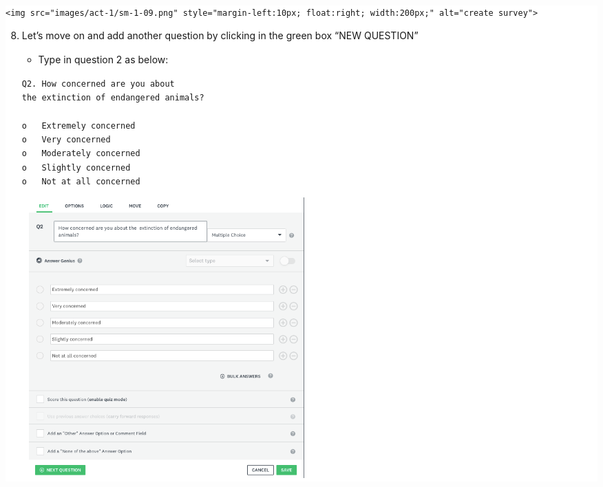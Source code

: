     <img src="images/act-1/sm-1-09.png" style="margin-left:10px; float:right; width:200px;" alt="create survey">

8.	Let’s move on and add another question by clicking in the green box “NEW QUESTION”
    - Type in question 2 as below:

    ```
    Q2. How concerned are you about 
    the extinction of endangered animals?

    o	Extremely concerned
    o	Very concerned 
    o	Moderately concerned 
    o	Slightly concerned
    o	Not at all concerned
    ```

    <img src="images/act-1/sm-1-10.png" style="margin-left:10px; width:400px;" alt="create survey">
